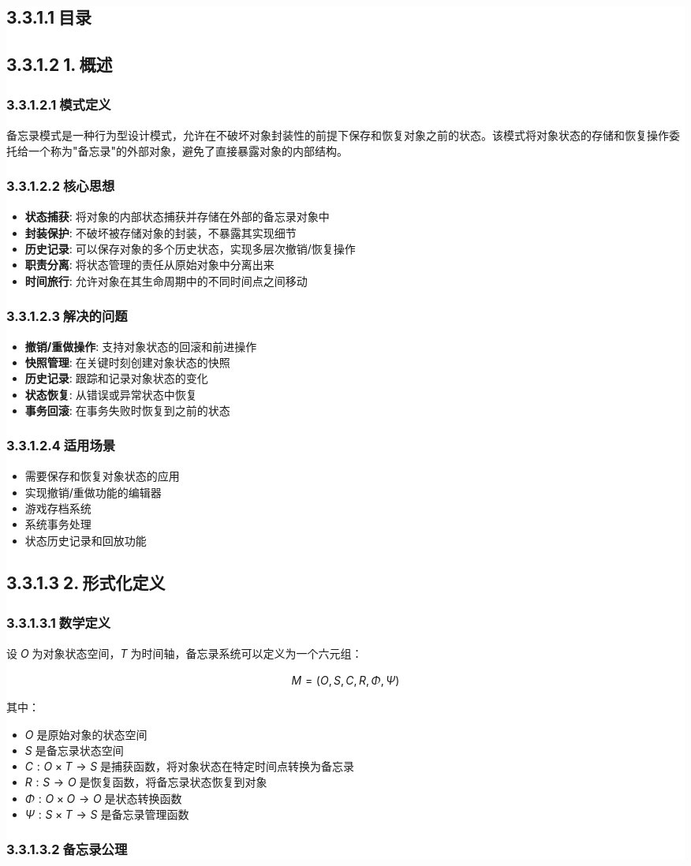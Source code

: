 
## 3.3.1.1 目录

## 3.3.1.2 1. 概述

### 3.3.1.2.1 模式定义

备忘录模式是一种行为型设计模式，允许在不破坏对象封装性的前提下保存和恢复对象之前的状态。该模式将对象状态的存储和恢复操作委托给一个称为"备忘录"的外部对象，避免了直接暴露对象的内部结构。

### 3.3.1.2.2 核心思想

- **状态捕获**: 将对象的内部状态捕获并存储在外部的备忘录对象中
- **封装保护**: 不破坏被存储对象的封装，不暴露其实现细节
- **历史记录**: 可以保存对象的多个历史状态，实现多层次撤销/恢复操作
- **职责分离**: 将状态管理的责任从原始对象中分离出来
- **时间旅行**: 允许对象在其生命周期中的不同时间点之间移动

### 3.3.1.2.3 解决的问题

- **撤销/重做操作**: 支持对象状态的回滚和前进操作
- **快照管理**: 在关键时刻创建对象状态的快照
- **历史记录**: 跟踪和记录对象状态的变化
- **状态恢复**: 从错误或异常状态中恢复
- **事务回滚**: 在事务失败时恢复到之前的状态

### 3.3.1.2.4 适用场景

- 需要保存和恢复对象状态的应用
- 实现撤销/重做功能的编辑器
- 游戏存档系统
- 系统事务处理
- 状态历史记录和回放功能

## 3.3.1.3 2. 形式化定义

### 3.3.1.3.1 数学定义

设 $O$ 为对象状态空间，$T$ 为时间轴，备忘录系统可以定义为一个六元组：

$$M = (O, S, C, R, \Phi, \Psi)$$

其中：

- $O$ 是原始对象的状态空间
- $S$ 是备忘录状态空间
- $C: O \times T \rightarrow S$ 是捕获函数，将对象状态在特定时间点转换为备忘录
- $R: S \rightarrow O$ 是恢复函数，将备忘录状态恢复到对象
- $\Phi: O \times O \rightarrow O$ 是状态转换函数
- $\Psi: S \times T \rightarrow S$ 是备忘录管理函数

### 3.3.1.3.2 备忘录公理
